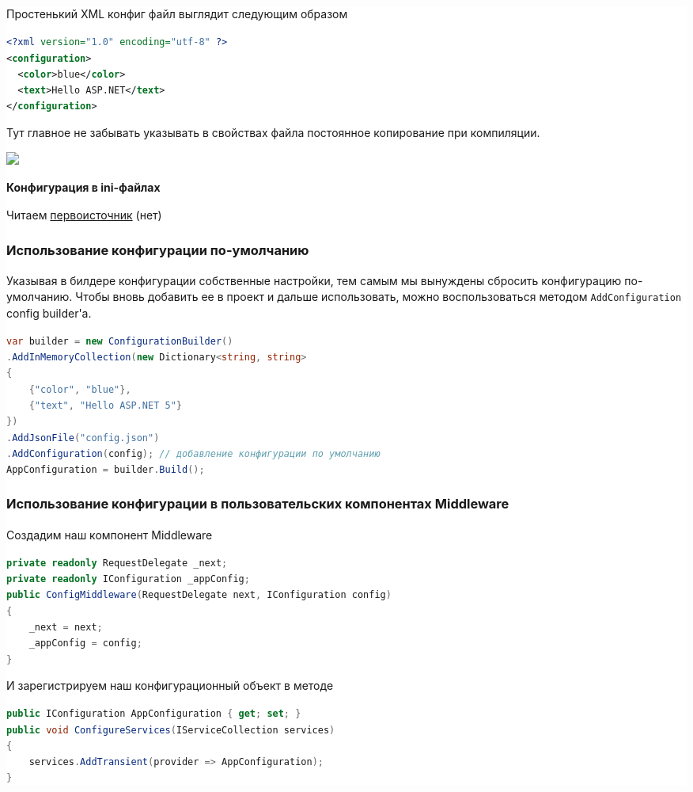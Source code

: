 Простенький XML конфиг файл выглядит следующим образом

```xml
<?xml version="1.0" encoding="utf-8" ?>
<configuration>
  <color>blue</color>
  <text>Hello ASP.NET</text>
</configuration>
```

Тут главное не забывать указывать в свойствах файла постоянное копирование при компиляции.

![](https://metanit.com/sharp/aspnet5/pics/config6.png)

**Конфигурация в ini-файлах**

Читаем [первоисточник](https://metanit.com/sharp/aspnet5/2.12.php#:~:text=%D0%9A%D0%BE%D0%BD%D1%84%D0%B8%D0%B3%D1%83%D1%80%D0%B0%D1%86%D0%B8%D1%8F%20%D0%B2%20ini-%D1%84%D0%B0%D0%B9%D0%BB%D0%B0%D1%85) (нет)

### Использование конфигурации по-умолчанию

Указывая в билдере конфигурации собственные настройки, тем самым мы вынуждены сбросить конфигурацию по-умолчанию. Чтобы вновь добавить ее в проект и дальше использовать, можно воспользоваться методом `AddConfiguration` config builder'a.
```C#
var builder = new ConfigurationBuilder()
.AddInMemoryCollection(new Dictionary<string, string>
{
    {"color", "blue"},
    {"text", "Hello ASP.NET 5"}
})
.AddJsonFile("config.json")
.AddConfiguration(config); // добавление конфигурации по умолчанию 
AppConfiguration = builder.Build();
```

### Использование конфигурации в пользовательских компонентах Middleware
Создадим наш компонент Middleware
```C#
private readonly RequestDelegate _next;
private readonly IConfiguration _appConfig;
public ConfigMiddleware(RequestDelegate next, IConfiguration config)
{
    _next = next;
    _appConfig = config;
}
```

И зарегистрируем наш конфигурационный объект в методе
```C#
public IConfiguration AppConfiguration { get; set; }
public void ConfigureServices(IServiceCollection services)
{
	services.AddTransient(provider => AppConfiguration);
}
```
